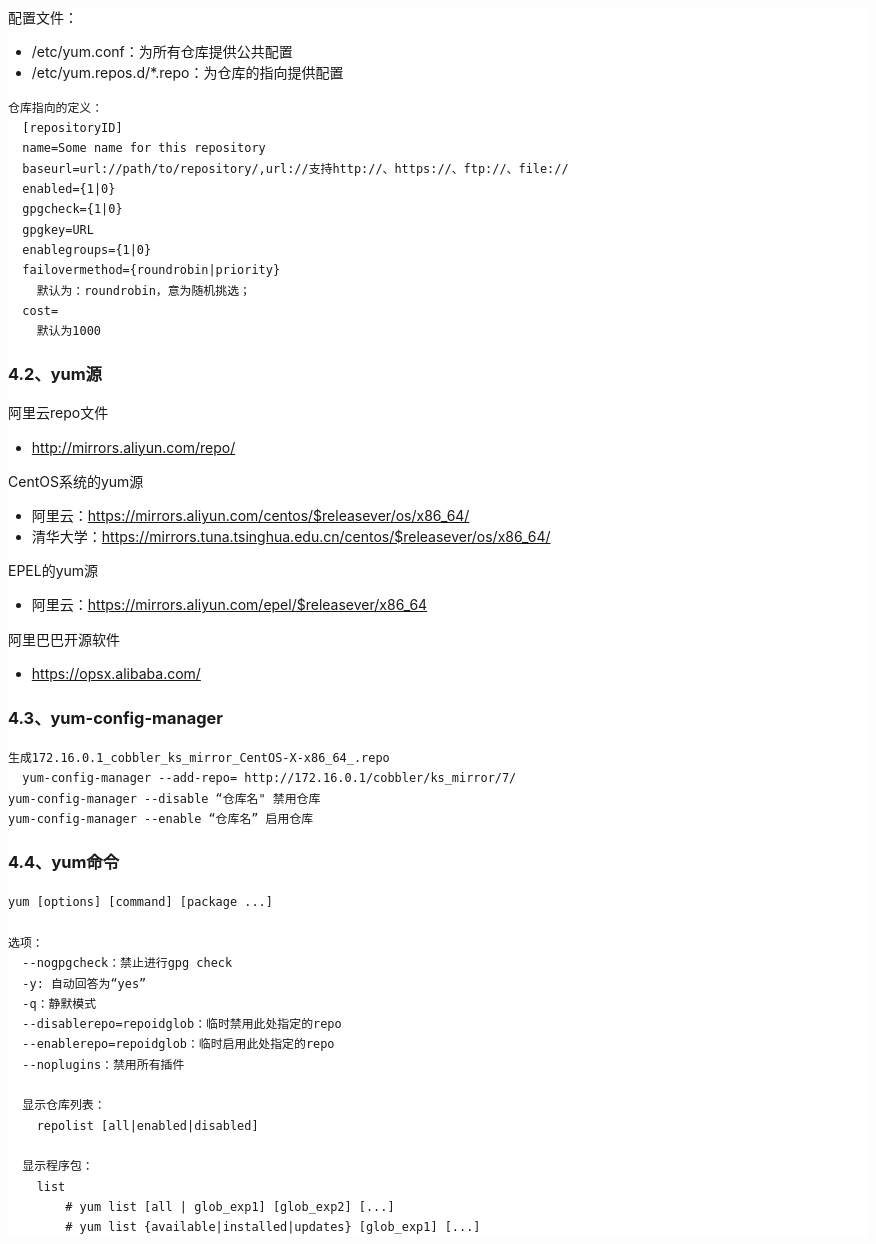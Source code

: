 配置文件：

- /etc/yum.conf：为所有仓库提供公共配置
- /etc/yum.repos.d/*.repo：为仓库的指向提供配置

```
仓库指向的定义：
  [repositoryID]
  name=Some name for this repository
  baseurl=url://path/to/repository/,url://支持http://、https://、ftp://、file://
  enabled={1|0}
  gpgcheck={1|0}
  gpgkey=URL
  enablegroups={1|0}
  failovermethod={roundrobin|priority}
    默认为：roundrobin，意为随机挑选；
  cost=
    默认为1000
```

### 4.2、yum源

阿里云repo文件

- http://mirrors.aliyun.com/repo/

CentOS系统的yum源

- 阿里云：https://mirrors.aliyun.com/centos/$releasever/os/x86_64/
- 清华大学：https://mirrors.tuna.tsinghua.edu.cn/centos/$releasever/os/x86_64/

EPEL的yum源

- 阿里云：https://mirrors.aliyun.com/epel/$releasever/x86_64

阿里巴巴开源软件

- https://opsx.alibaba.com/

### 4.3、yum-config-manager

```
生成172.16.0.1_cobbler_ks_mirror_CentOS-X-x86_64_.repo
  yum-config-manager --add-repo= http://172.16.0.1/cobbler/ks_mirror/7/ 
yum-config-manager --disable “仓库名" 禁用仓库
yum-config-manager --enable “仓库名” 启用仓库
```

### 4.4、yum命令

```
yum [options] [command] [package ...]

选项：
  --nogpgcheck：禁止进行gpg check
  -y: 自动回答为“yes”
  -q：静默模式
  --disablerepo=repoidglob：临时禁用此处指定的repo
  --enablerepo=repoidglob：临时启用此处指定的repo
  --noplugins：禁用所有插件

  显示仓库列表：
    repolist [all|enabled|disabled]

  显示程序包：
    list
        # yum list [all | glob_exp1] [glob_exp2] [...]
        # yum list {available|installed|updates} [glob_exp1] [...]

```